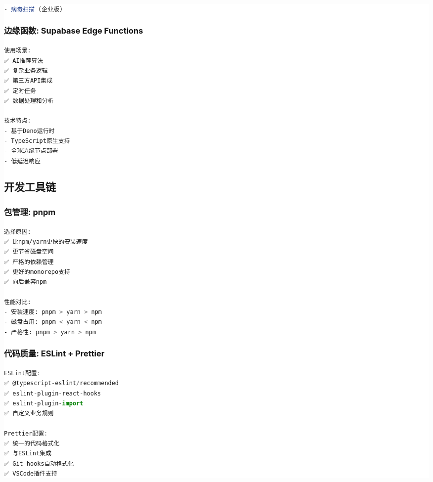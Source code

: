 ```typescript
- 病毒扫描 (企业版)
```

### 边缘函数: Supabase Edge Functions
```typescript
使用场景:
✅ AI推荐算法
✅ 复杂业务逻辑
✅ 第三方API集成
✅ 定时任务
✅ 数据处理和分析

技术特点:
- 基于Deno运行时
- TypeScript原生支持
- 全球边缘节点部署
- 低延迟响应
```

## 开发工具链

### 包管理: pnpm
```bash
选择原因:
✅ 比npm/yarn更快的安装速度
✅ 更节省磁盘空间
✅ 严格的依赖管理
✅ 更好的monorepo支持
✅ 向后兼容npm

性能对比:
- 安装速度: pnpm > yarn > npm
- 磁盘占用: pnpm < yarn < npm
- 严格性: pnpm > yarn > npm
```

### 代码质量: ESLint + Prettier
```javascript
ESLint配置:
✅ @typescript-eslint/recommended
✅ eslint-plugin-react-hooks
✅ eslint-plugin-import
✅ 自定义业务规则

Prettier配置:
✅ 统一的代码格式化
✅ 与ESLint集成
✅ Git hooks自动格式化
✅ VSCode插件支持
```
